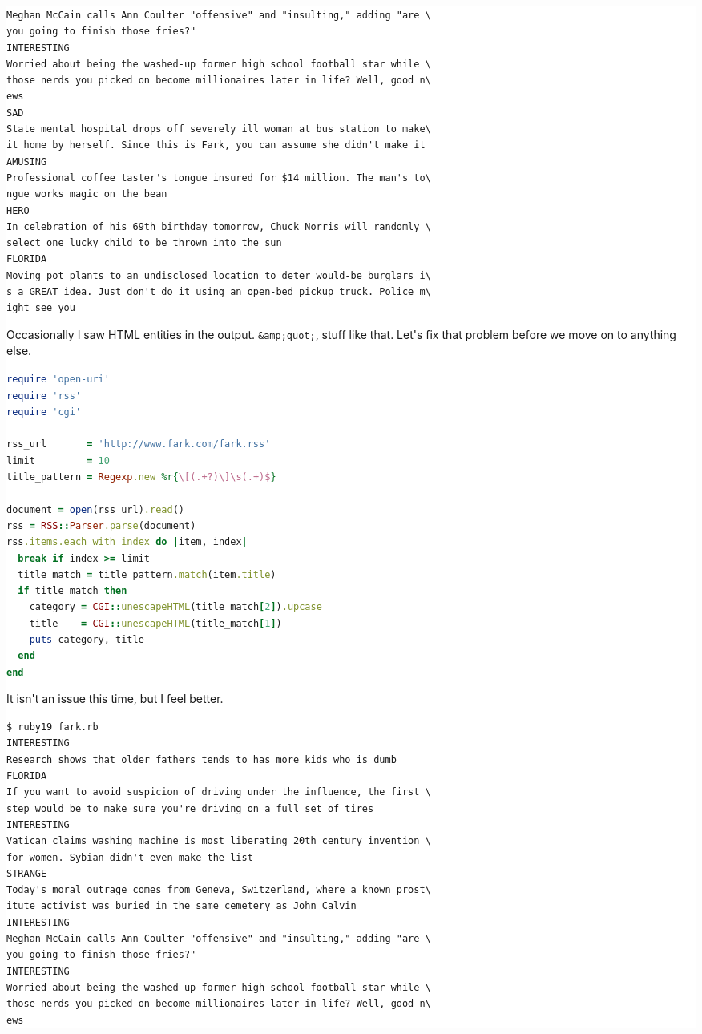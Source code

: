     Meghan McCain calls Ann Coulter "offensive" and "insulting," adding "are \
    you going to finish those fries?"
    INTERESTING
    Worried about being the washed-up former high school football star while \
    those nerds you picked on become millionaires later in life? Well, good n\
    ews
    SAD
    State mental hospital drops off severely ill woman at bus station to make\
    it home by herself. Since this is Fark, you can assume she didn't make it
    AMUSING
    Professional coffee taster's tongue insured for $14 million. The man's to\
    ngue works magic on the bean
    HERO
    In celebration of his 69th birthday tomorrow, Chuck Norris will randomly \
    select one lucky child to be thrown into the sun
    FLORIDA
    Moving pot plants to an undisclosed location to deter would-be burglars i\
    s a GREAT idea. Just don't do it using an open-bed pickup truck. Police m\
    ight see you

Occasionally I saw HTML entities in the output. `&amp;quot;`, stuff like that. Let's 
fix that problem before we move on to anything else.

``` ruby
require 'open-uri'
require 'rss'
require 'cgi'

rss_url       = 'http://www.fark.com/fark.rss'
limit         = 10
title_pattern = Regexp.new %r{\[(.+?)\]\s(.+)$}

document = open(rss_url).read()
rss = RSS::Parser.parse(document)
rss.items.each_with_index do |item, index|
  break if index >= limit
  title_match = title_pattern.match(item.title)
  if title_match then
    category = CGI::unescapeHTML(title_match[2]).upcase
    title    = CGI::unescapeHTML(title_match[1])
    puts category, title
  end
end
```

It isn't an issue this time, but I feel better.

    $ ruby19 fark.rb
    INTERESTING
    Research shows that older fathers tends to has more kids who is dumb
    FLORIDA
    If you want to avoid suspicion of driving under the influence, the first \
    step would be to make sure you're driving on a full set of tires
    INTERESTING
    Vatican claims washing machine is most liberating 20th century invention \
    for women. Sybian didn't even make the list
    STRANGE
    Today's moral outrage comes from Geneva, Switzerland, where a known prost\
    itute activist was buried in the same cemetery as John Calvin
    INTERESTING
    Meghan McCain calls Ann Coulter "offensive" and "insulting," adding "are \
    you going to finish those fries?"
    INTERESTING
    Worried about being the washed-up former high school football star while \
    those nerds you picked on become millionaires later in life? Well, good n\
    ews